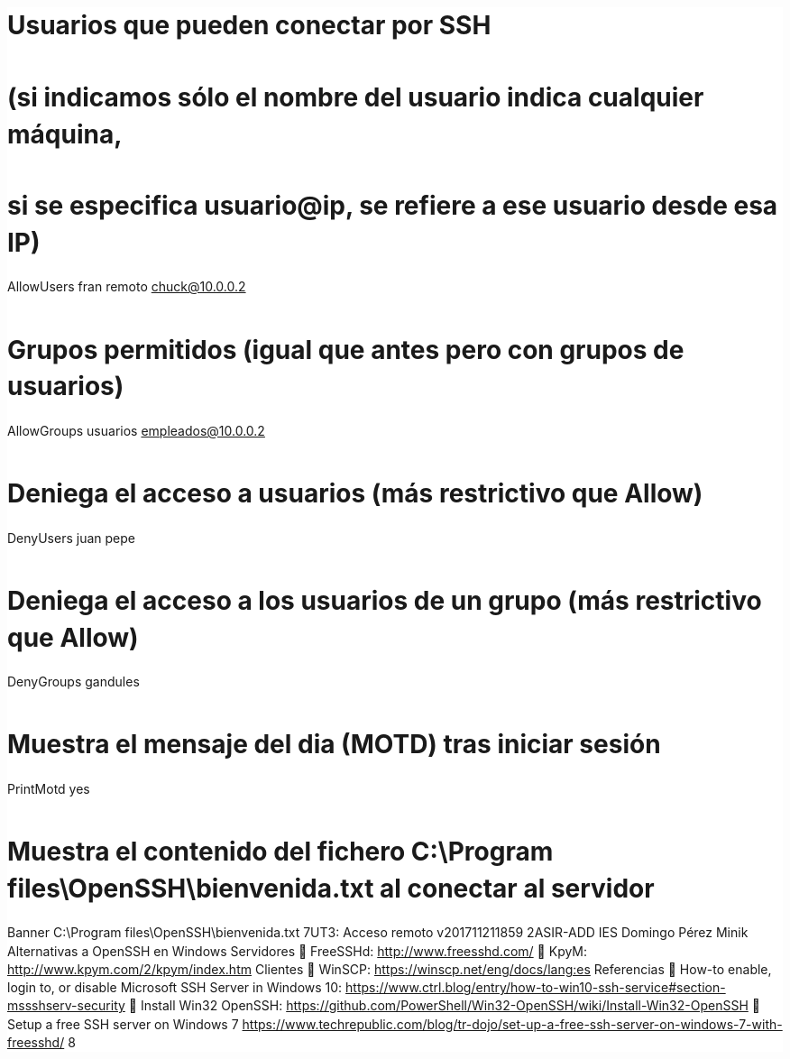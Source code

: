 # Usuarios que pueden conectar por SSH
# (si indicamos sólo el nombre del usuario indica cualquier máquina,
# si se especifica usuario@ip, se refiere a ese usuario desde esa IP)
AllowUsers fran remoto chuck@10.0.0.2
# Grupos permitidos (igual que antes pero con grupos de usuarios)
AllowGroups usuarios empleados@10.0.0.2
# Deniega el acceso a usuarios (más restrictivo que Allow)
DenyUsers juan pepe
# Deniega el acceso a los usuarios de un grupo (más restrictivo que Allow)
DenyGroups gandules
# Muestra el mensaje del dia (MOTD) tras iniciar sesión
PrintMotd yes
# Muestra el contenido del fichero C:\Program files\OpenSSH\bienvenida.txt al conectar al servidor
Banner C:\Program files\OpenSSH\bienvenida.txt
7UT3: Acceso remoto
v201711211859
2ASIR-ADD
IES Domingo Pérez Minik
Alternativas a OpenSSH en Windows
Servidores
 FreeSSHd: http://www.freesshd.com/
 KpyM: http://www.kpym.com/2/kpym/index.htm
Clientes

WinSCP: https://winscp.net/eng/docs/lang:es
Referencias
 How-to enable, login to, or disable Microsoft SSH Server in Windows 10:
https://www.ctrl.blog/entry/how-to-win10-ssh-service#section-mssshserv-security
 Install Win32 OpenSSH:
https://github.com/PowerShell/Win32-OpenSSH/wiki/Install-Win32-OpenSSH
 Setup a free SSH server on Windows 7
https://www.techrepublic.com/blog/tr-dojo/set-up-a-free-ssh-server-on-windows-7-with-freesshd/
8

